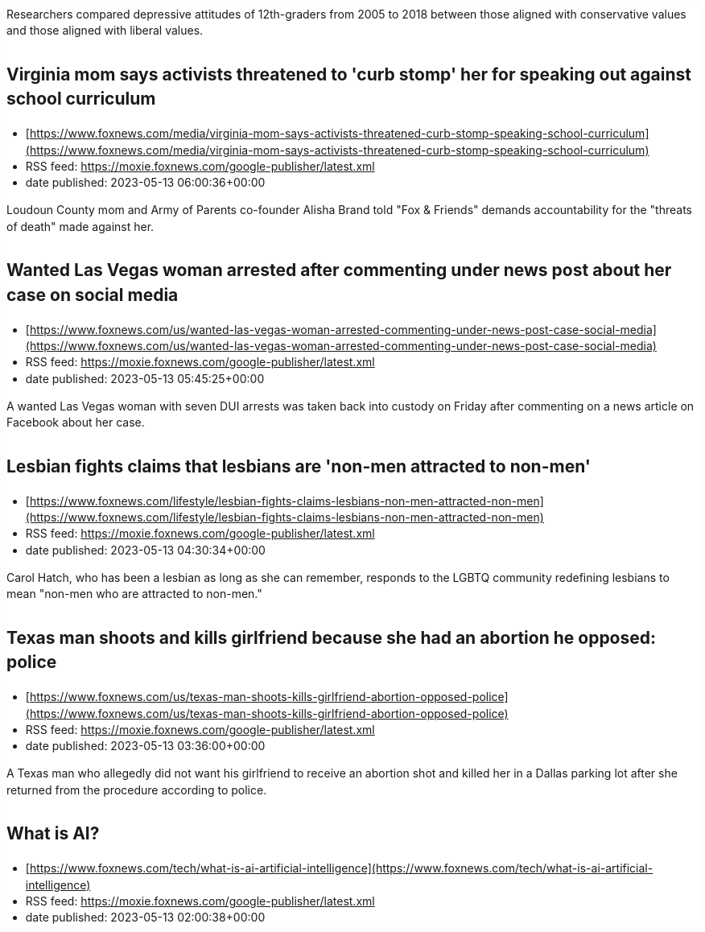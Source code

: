Researchers compared depressive attitudes of 12th-graders from 2005 to 2018 between those aligned with conservative values and those aligned with liberal values.

## Virginia mom says activists threatened to 'curb stomp' her for speaking out against school curriculum
 - [https://www.foxnews.com/media/virginia-mom-says-activists-threatened-curb-stomp-speaking-school-curriculum](https://www.foxnews.com/media/virginia-mom-says-activists-threatened-curb-stomp-speaking-school-curriculum)
 - RSS feed: https://moxie.foxnews.com/google-publisher/latest.xml
 - date published: 2023-05-13 06:00:36+00:00

Loudoun County mom and Army of Parents co-founder Alisha Brand told &quot;Fox &amp; Friends&quot; demands accountability for the &quot;threats of death&quot; made against her.

## Wanted Las Vegas woman arrested after commenting under news post about her case on social media
 - [https://www.foxnews.com/us/wanted-las-vegas-woman-arrested-commenting-under-news-post-case-social-media](https://www.foxnews.com/us/wanted-las-vegas-woman-arrested-commenting-under-news-post-case-social-media)
 - RSS feed: https://moxie.foxnews.com/google-publisher/latest.xml
 - date published: 2023-05-13 05:45:25+00:00

A wanted Las Vegas woman with seven DUI arrests was taken back into custody on Friday after commenting on a news article on Facebook about her case.

## Lesbian fights claims that lesbians are 'non-men attracted to non-men'
 - [https://www.foxnews.com/lifestyle/lesbian-fights-claims-lesbians-non-men-attracted-non-men](https://www.foxnews.com/lifestyle/lesbian-fights-claims-lesbians-non-men-attracted-non-men)
 - RSS feed: https://moxie.foxnews.com/google-publisher/latest.xml
 - date published: 2023-05-13 04:30:34+00:00

Carol Hatch, who has been a lesbian as long as she can remember, responds to the LGBTQ community redefining lesbians to mean &quot;non-men who are attracted to non-men.&quot;

## Texas man shoots and kills girlfriend because she had an abortion he opposed: police
 - [https://www.foxnews.com/us/texas-man-shoots-kills-girlfriend-abortion-opposed-police](https://www.foxnews.com/us/texas-man-shoots-kills-girlfriend-abortion-opposed-police)
 - RSS feed: https://moxie.foxnews.com/google-publisher/latest.xml
 - date published: 2023-05-13 03:36:00+00:00

A Texas man who allegedly did not want his girlfriend to receive an abortion shot and killed her in a Dallas parking lot after she returned from the procedure according to police.

## What is AI?
 - [https://www.foxnews.com/tech/what-is-ai-artificial-intelligence](https://www.foxnews.com/tech/what-is-ai-artificial-intelligence)
 - RSS feed: https://moxie.foxnews.com/google-publisher/latest.xml
 - date published: 2023-05-13 02:00:38+00:00
